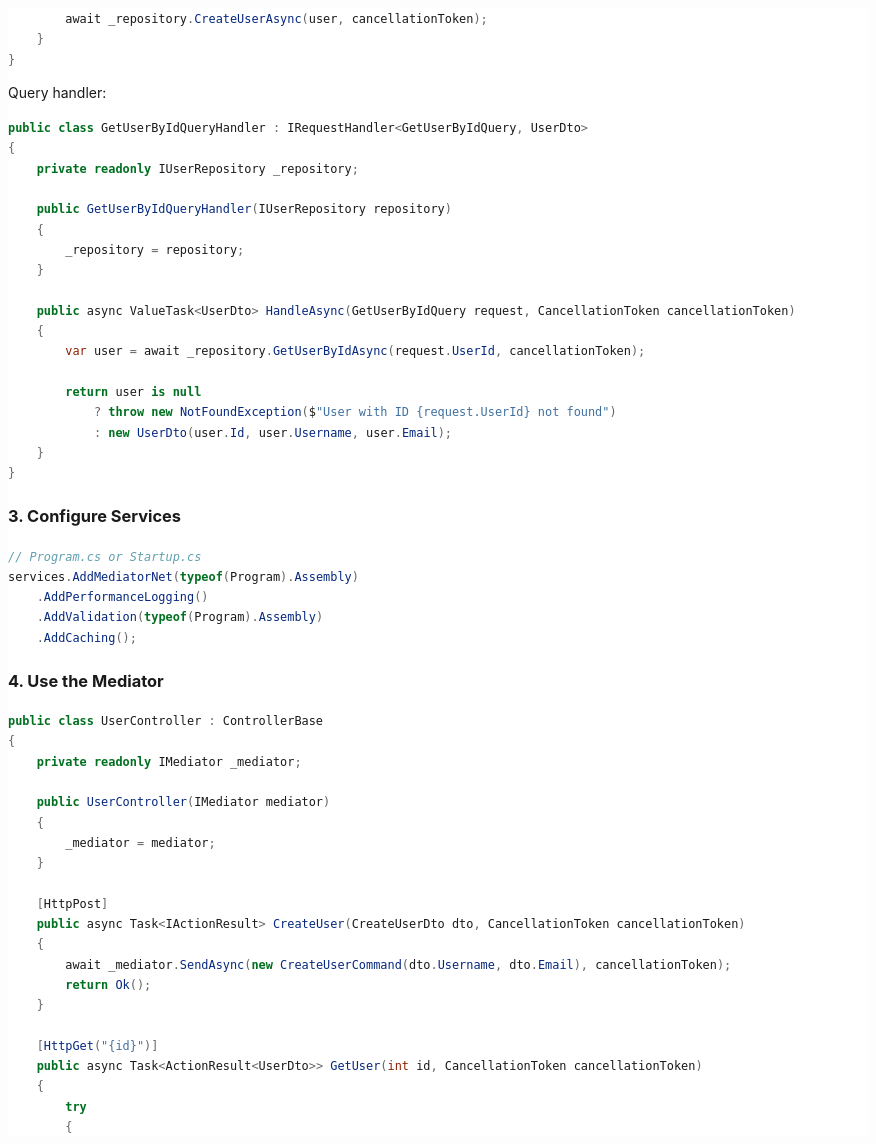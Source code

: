 ```csharp
        await _repository.CreateUserAsync(user, cancellationToken);
    }
}
```

Query handler:

```csharp
public class GetUserByIdQueryHandler : IRequestHandler<GetUserByIdQuery, UserDto>
{
    private readonly IUserRepository _repository;

    public GetUserByIdQueryHandler(IUserRepository repository)
    {
        _repository = repository;
    }

    public async ValueTask<UserDto> HandleAsync(GetUserByIdQuery request, CancellationToken cancellationToken)
    {
        var user = await _repository.GetUserByIdAsync(request.UserId, cancellationToken);
        
        return user is null 
            ? throw new NotFoundException($"User with ID {request.UserId} not found") 
            : new UserDto(user.Id, user.Username, user.Email);
    }
}
```

### 3. Configure Services

```csharp
// Program.cs or Startup.cs
services.AddMediatorNet(typeof(Program).Assembly)
    .AddPerformanceLogging()
    .AddValidation(typeof(Program).Assembly)
    .AddCaching();
```

### 4. Use the Mediator

```csharp
public class UserController : ControllerBase
{
    private readonly IMediator _mediator;

    public UserController(IMediator mediator)
    {
        _mediator = mediator;
    }

    [HttpPost]
    public async Task<IActionResult> CreateUser(CreateUserDto dto, CancellationToken cancellationToken)
    {
        await _mediator.SendAsync(new CreateUserCommand(dto.Username, dto.Email), cancellationToken);
        return Ok();
    }

    [HttpGet("{id}")]
    public async Task<ActionResult<UserDto>> GetUser(int id, CancellationToken cancellationToken)
    {
        try
        {
```